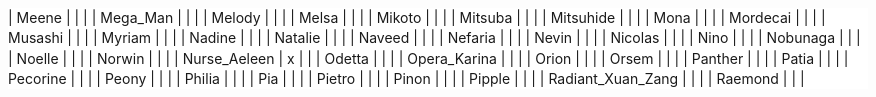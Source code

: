 | Meene                 |           |                                    |
| Mega_Man              |           |                                    |
| Melody                |           |                                    |
| Melsa                 |           |                                    |
| Mikoto                |           |                                    |
| Mitsuba               |           |                                    |
| Mitsuhide             |           |                                    |
| Mona                  |           |                                    |
| Mordecai              |           |                                    |
| Musashi               |           |                                    |
| Myriam                |           |                                    |
| Nadine                |           |                                    |
| Natalie               |           |                                    |
| Naveed                |           |                                    |
| Nefaria               |           |                                    |
| Nevin                 |           |                                    |
| Nicolas               |           |                                    |
| Nino                  |           |                                    |
| Nobunaga              |           |                                    |
| Noelle                |           |                                    |
| Norwin                |           |                                    |
| Nurse_Aeleen          | x         |                                    |
| Odetta                |           |                                    |
| Opera_Karina          |           |                                    |
| Orion                 |           |                                    |
| Orsem                 |           |                                    |
| Panther               |           |                                    |
| Patia                 |           |                                    |
| Pecorine              |           |                                    |
| Peony                 |           |                                    |
| Philia                |           |                                    |
| Pia                   |           |                                    |
| Pietro                |           |                                    |
| Pinon                 |           |                                    |
| Pipple                |           |                                    |
| Radiant_Xuan_Zang     |           |                                    |
| Raemond               |           |                                    |